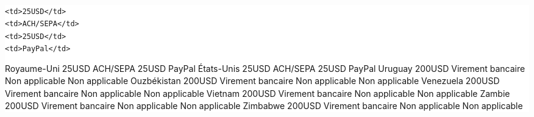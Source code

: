     <td>25USD</td>
    <td>ACH/SEPA</td>
    <td>25USD</td>
    <td>PayPal</td>
  </tr>
    <tr>
    <td>Royaume-Uni</td>
    <td>25USD</td>
    <td>ACH/SEPA</td>
    <td>25USD</td>
    <td>PayPal</td>
  </tr>
  <tr>
    <td>États-Unis</td>
    <td>25USD</td>
    <td>ACH/SEPA</td>
    <td>25USD</td>
    <td>PayPal</td>
  </tr>
 <tr>
    <td>Uruguay</td>
    <td>200USD</td>
    <td>Virement bancaire</td>
    <td>Non applicable</td>
    <td>Non applicable</td>
  </tr>
  <tr>
    <td>Ouzbékistan</td>
    <td>200USD</td>
    <td>Virement bancaire</td>
    <td>Non applicable</td>
    <td>Non applicable</td>
  </tr>
  <tr>
    <td>Venezuela</td>
    <td>200USD</td>
    <td>Virement bancaire</td>
    <td>Non applicable</td>
    <td>Non applicable</td>
  </tr>
  <tr>
    <td>Vietnam</td>
    <td>200USD</td>
    <td>Virement bancaire</td>
    <td>Non applicable</td>
    <td>Non applicable</td>
  </tr>
  <tr>
    <td>Zambie</td>
    <td>200USD</td>
    <td>Virement bancaire</td>
    <td>Non applicable</td>
    <td>Non applicable</td>
  </tr>
  <tr>
    <td>Zimbabwe</td>
    <td>200USD</td>
    <td>Virement bancaire</td>
    <td>Non applicable</td>
    <td>Non applicable</td>
  </tr>
 </table>
